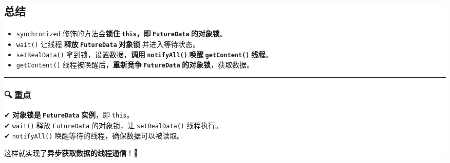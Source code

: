 
## **总结**
- `synchronized` 修饰的方法会**锁住 `this`，即 `FutureData` 的对象锁**。
- `wait()` 让线程 **释放 `FutureData` 对象锁** 并进入等待状态。
- `setRealData()` 拿到锁，设置数据，**调用 `notifyAll()` 唤醒 `getContent()` 线程**。
- `getContent()` 线程被唤醒后，**重新竞争 `FutureData` 的对象锁**，获取数据。

---

### **🔍 重点**
✔ **对象锁是 `FutureData` 实例**，即 `this`。  
✔ `wait()` 释放 `FutureData` 的对象锁，让 `setRealData()` 线程执行。  
✔ `notifyAll()` 唤醒等待的线程，确保数据可以被读取。

这样就实现了**异步获取数据的线程通信**！🚀